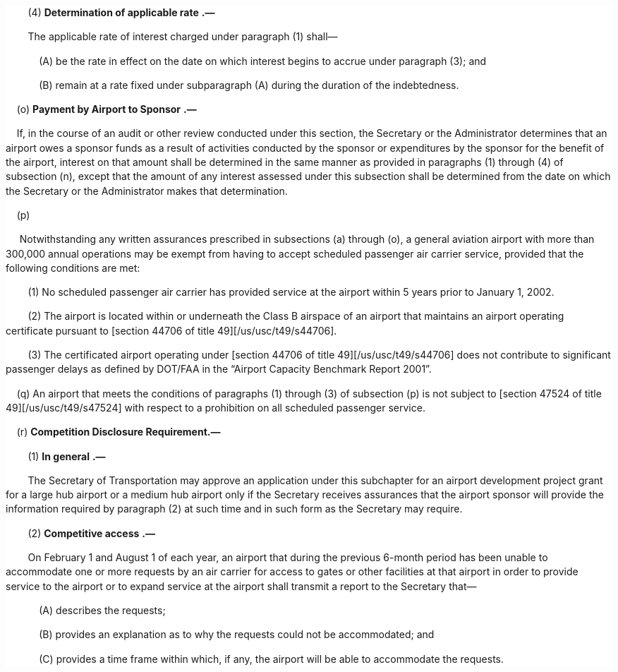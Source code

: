         (4)  __Determination of applicable rate__  __.—__ 

        The applicable rate of interest charged under paragraph (1) shall—

            (A) be the rate in effect on the date on which interest begins to accrue under paragraph (3); and

            (B) remain at a rate fixed under subparagraph (A) during the duration of the indebtedness.

    (o)  __Payment by Airport to Sponsor__  __.—__ 

    If, in the course of an audit or other review conducted under this section, the Secretary or the Administrator determines that an airport owes a sponsor funds as a result of activities conducted by the sponsor or expenditures by the sponsor for the benefit of the airport, interest on that amount shall be determined in the same manner as provided in paragraphs (1) through (4) of subsection (n), except that the amount of any interest assessed under this subsection shall be determined from the date on which the Secretary or the Administrator makes that determination.

    (p)

     Notwithstanding any written assurances prescribed in subsections (a) through (o), a general aviation airport with more than 300,000 annual operations may be exempt from having to accept scheduled passenger air carrier service, provided that the following conditions are met:

        (1) No scheduled passenger air carrier has provided service at the airport within 5 years prior to January 1, 2002.

        (2) The airport is located within or underneath the Class B airspace of an airport that maintains an airport operating certificate pursuant to [section 44706 of title 49][/us/usc/t49/s44706].

        (3) The certificated airport operating under [section 44706 of title 49][/us/usc/t49/s44706] does not contribute to significant passenger delays as defined by DOT/FAA in the “Airport Capacity Benchmark Report 2001”.

    (q) An airport that meets the conditions of paragraphs (1) through (3) of subsection (p) is not subject to [section 47524 of title 49][/us/usc/t49/s47524] with respect to a prohibition on all scheduled passenger service.

    (r) __Competition Disclosure Requirement.—__ 

        (1)  __In general__  __.—__ 

        The Secretary of Transportation may approve an application under this subchapter for an airport development project grant for a large hub airport or a medium hub airport only if the Secretary receives assurances that the airport sponsor will provide the information required by paragraph (2) at such time and in such form as the Secretary may require.

        (2)  __Competitive access__  __.—__ 

        On February 1 and August 1 of each year, an airport that during the previous 6-month period has been unable to accommodate one or more requests by an air carrier for access to gates or other facilities at that airport in order to provide service to the airport or to expand service at the airport shall transmit a report to the Secretary that—

            (A) describes the requests;

            (B) provides an explanation as to why the requests could not be accommodated; and

            (C) provides a time frame within which, if any, the airport will be able to accommodate the requests.

